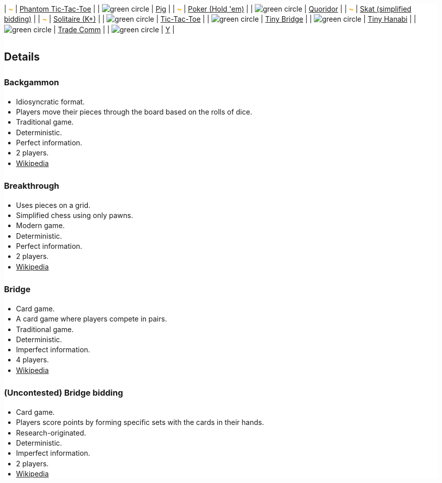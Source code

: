 | <font color="orange"><b>~</b></font>         | [Phantom Tic-Tac-Toe](#phantom-tic-tac-toe)                         |
| ![](_static/green_circ10.png "green circle") | [Pig](#pig)                                                         |
| <font color="orange"><b>~</b></font>         | [Poker (Hold 'em)](#poker-hold-'em)                               |
| ![](_static/green_circ10.png "green circle") | [Quoridor](#quoridor)                                               |
| <font color="orange"><b>~</b></font>         | [Skat (simplified bidding)](#skat-simplified-bidding)             |
| <font color="orange"><b>~</b></font>         | [Solitaire (K+)](#solitaire-k)                                   |
| ![](_static/green_circ10.png "green circle") | [Tic-Tac-Toe](#tic-tac-toe)                                         |
| ![](_static/green_circ10.png "green circle") | [Tiny Bridge](#tiny-bridge)                                         |
| ![](_static/green_circ10.png "green circle") | [Tiny Hanabi](#tiny-hanabi)                                         |
| ![](_static/green_circ10.png "green circle") | [Trade Comm](#trade-comm)                                           |
| ![](_static/green_circ10.png "green circle") | [Y](#y)                                                             |

## Details

### Backgammon
  * Idiosyncratic format.
  * Players move their pieces through the board based on the rolls of dice.
  * Traditional game.
  * Deterministic.
  * Perfect information.
  * 2 players.
  * [Wikipedia](https://en.wikipedia.org/wiki/Backgammon)
    
### Breakthrough
  * Uses pieces on a grid.
  * Simplified chess using only pawns.
  * Modern game.
  * Deterministic.
  * Perfect information.
  * 2 players.
  * [Wikipedia](https://en.wikipedia.org/wiki/Breakthrough_\(board_game\))
    
### Bridge
  * Card game.
  * A card game where players compete in pairs.
  * Traditional game.
  * Deterministic.
  * Imperfect information.
  * 4 players.
  * [Wikipedia](https://en.wikipedia.org/wiki/Contract_bridge)
    
### (Uncontested) Bridge bidding
  * Card game.
  * Players score points by forming specific sets with the cards in their hands.
  * Research-originated.
  * Deterministic.
  * Imperfect information.
  * 2 players.
  * [Wikipedia](https://en.wikipedia.org/wiki/Contract_bridge)
    